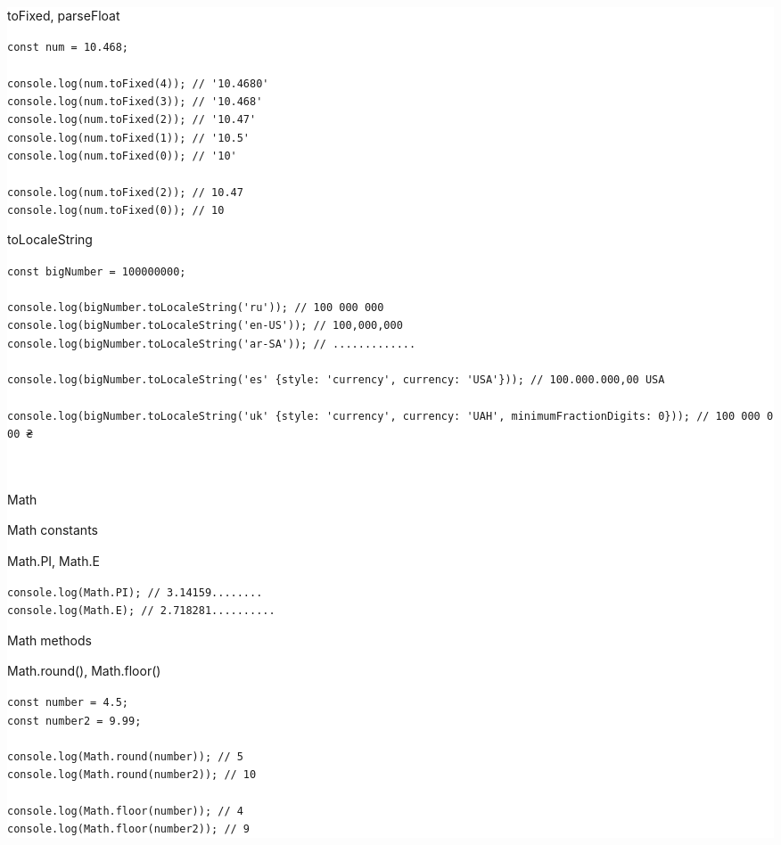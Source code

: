   toFixed, parseFloat
  
  ```
  const num = 10.468;
  
  console.log(num.toFixed(4)); // '10.4680'
  console.log(num.toFixed(3)); // '10.468'
  console.log(num.toFixed(2)); // '10.47'
  console.log(num.toFixed(1)); // '10.5'
  console.log(num.toFixed(0)); // '10'
  
  console.log(num.toFixed(2)); // 10.47
  console.log(num.toFixed(0)); // 10
  
  ```
  
  toLocaleString
  
  ```
  const bigNumber = 100000000;
  
  console.log(bigNumber.toLocaleString('ru')); // 100 000 000
  console.log(bigNumber.toLocaleString('en-US')); // 100,000,000
  console.log(bigNumber.toLocaleString('ar-SA')); // .............
  
  console.log(bigNumber.toLocaleString('es' {style: 'currency', currency: 'USA'})); // 100.000.000,00 USA
  
  console.log(bigNumber.toLocaleString('uk' {style: 'currency', currency: 'UAH', minimumFractionDigits: 0})); // 100 000 000 ₴
  
    
  ```
  
  Math
  
  Math constants
  
  Math.PI, Math.E
  
  ```
  console.log(Math.PI); // 3.14159........
  console.log(Math.E); // 2.718281..........
  
  ```
  
  
  Math methods
  
  Math.round(), Math.floor()
  
  ```
  const number = 4.5;
  const number2 = 9.99;
  
  console.log(Math.round(number)); // 5
  console.log(Math.round(number2)); // 10
  
  console.log(Math.floor(number)); // 4
  console.log(Math.floor(number2)); // 9
  
  ```
  